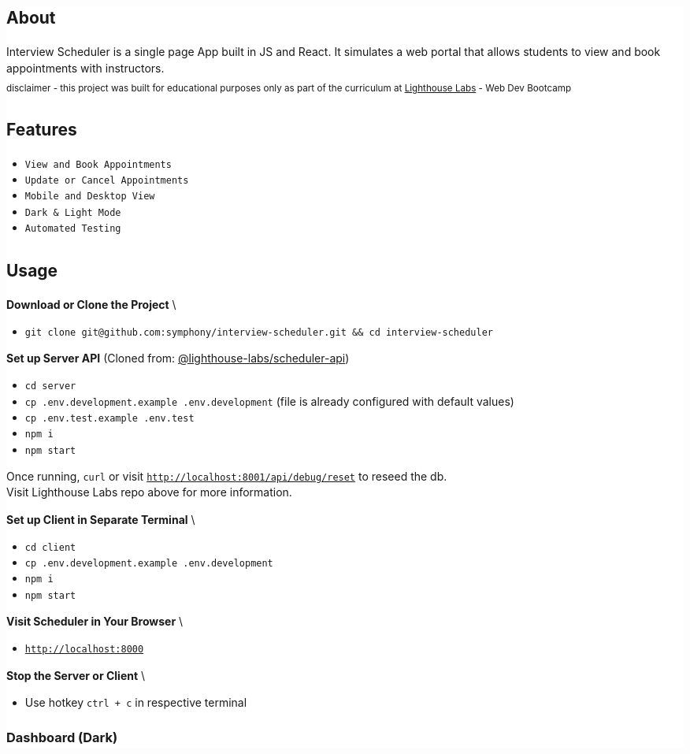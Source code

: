 ## About

Interview Scheduler is a single page App built in JS and React.
It simulates a web portal that allows students to view and book appointments with instructors.  
<sub>disclaimer - this project was built for educational purposes only as part of the curriculum at [Lighthouse Labs](https://github.com/lighthouse-labs) - Web Dev Bootcamp</sub> 

## Features

* `View and Book Appointments`
* `Update or Cancel Appointments`
* `Mobile and Desktop View`
* `Dark & Light Mode`
* `Automated Testing`

## Usage

**Download or Clone the Project** \
* `git clone git@github.com:symphony/interview-scheduler.git && cd interview-scheduler`

**Set up Server API** (Cloned from: [@lighthouse-labs/scheduler-api](https://github.com/lighthouse-labs/scheduler-api)) 
* `cd server`
* `cp .env.development.example .env.development` (file is already configured with default values)
* `cp .env.test.example .env.test`
* `npm i`
* `npm start`

Once running, `curl` or visit [`http://localhost:8001/api/debug/reset`](http://localhost:8001/api/debug/reset) to reseed the db. \
Visit Lighthouse Labs repo above for more information.

**Set up Client in Separate Terminal** \
* `cd client`
* `cp .env.development.example .env.development`
* `npm i`
* `npm start`

**Visit Scheduler in Your Browser** \
* [`http://localhost:8000`](http://localhost:8000) 

**Stop the Server or Client** \
* Use hotkey `ctrl + c` in respective terminal

### Dashboard (Dark) 
